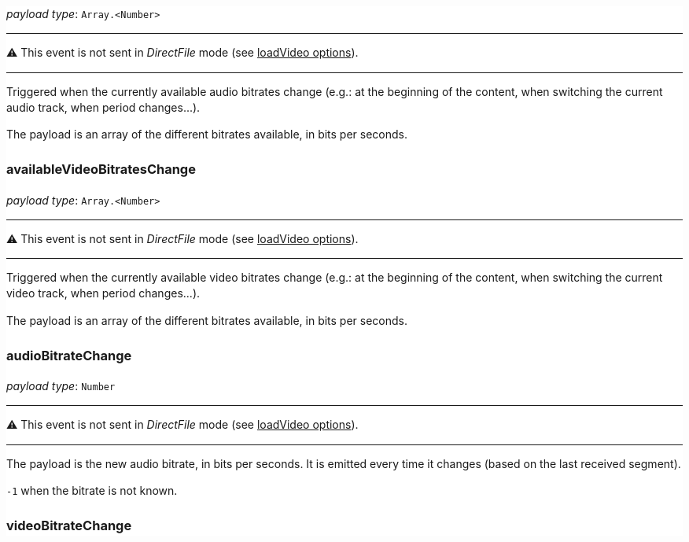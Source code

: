 _payload type_: ``Array.<Number>``

---

:warning: This event is not sent in _DirectFile_ mode (see [loadVideo
options](./loadVideo_options.md#prop-transport)).

---

Triggered when the currently available audio bitrates change (e.g.: at the
beginning of the content, when switching the current audio track, when period
changes...).

The payload is an array of the different bitrates available, in bits per
seconds.


<a name="events-availableVideoBitratesChange"></a>
### availableVideoBitratesChange ###############################################

_payload type_: ``Array.<Number>``

---

:warning: This event is not sent in _DirectFile_ mode (see [loadVideo
options](./loadVideo_options.md#prop-transport)).

---

Triggered when the currently available video bitrates change (e.g.: at the
beginning of the content, when switching the current video track, when period
changes...).

The payload is an array of the different bitrates available, in bits per
seconds.


<a name="events-audioBitrateChange"></a>
### audioBitrateChange #########################################################

_payload type_: ``Number``

---

:warning: This event is not sent in _DirectFile_ mode (see [loadVideo
options](./loadVideo_options.md#prop-transport)).

---

The payload is the new audio bitrate, in bits per seconds. It is emitted every
time it changes (based on the last received segment).

`-1` when the bitrate is not known.


<a name="events-videoBitrateChange"></a>
### videoBitrateChange #########################################################
